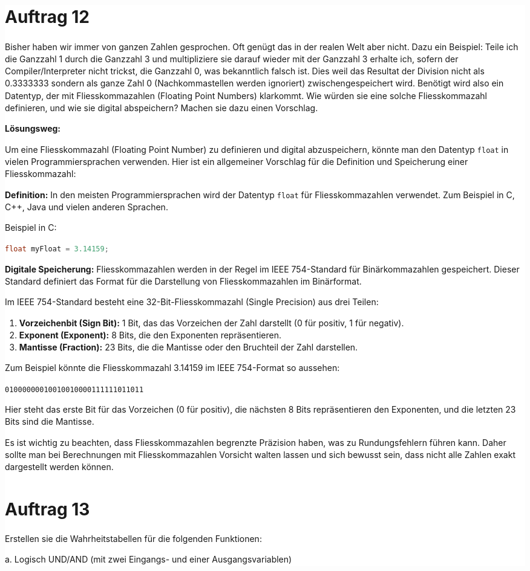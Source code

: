 # Auftrag 12

Bisher haben wir immer von ganzen Zahlen gesprochen. Oft genügt das in der realen 
Welt aber nicht. Dazu ein Beispiel: Teile ich die Ganzzahl 1 durch die Ganzzahl 3 und 
multipliziere sie darauf wieder mit der Ganzzahl 3 erhalte ich, sofern der 
Compiler/Interpreter nicht trickst, die Ganzzahl 0, was bekanntlich falsch ist. Dies weil 
das Resultat der Division nicht als 0.3333333 sondern als ganze Zahl 0 
(Nachkommastellen werden ignoriert) zwischengespeichert wird. Benötigt wird also 
ein Datentyp, der mit Fliesskommazahlen (Floating Point Numbers) klarkommt. Wie 
würden sie eine solche Fliesskommazahl definieren, und wie sie digital abspeichern? 
Machen sie dazu einen Vorschlag.

**Lösungsweg:**

Um eine Fliesskommazahl (Floating Point Number) zu definieren und digital abzuspeichern, könnte man den Datentyp `float` in vielen Programmiersprachen verwenden. Hier ist ein allgemeiner Vorschlag für die Definition und Speicherung einer Fliesskommazahl:

**Definition:**
In den meisten Programmiersprachen wird der Datentyp `float` für Fliesskommazahlen verwendet. Zum Beispiel in C, C++, Java und vielen anderen Sprachen.

Beispiel in C:
```c
float myFloat = 3.14159;
```

**Digitale Speicherung:**
Fliesskommazahlen werden in der Regel im IEEE 754-Standard für Binärkommazahlen gespeichert. Dieser Standard definiert das Format für die Darstellung von Fliesskommazahlen im Binärformat.

Im IEEE 754-Standard besteht eine 32-Bit-Fliesskommazahl (Single Precision) aus drei Teilen:

1. **Vorzeichenbit (Sign Bit):** 1 Bit, das das Vorzeichen der Zahl darstellt (0 für positiv, 1 für negativ).
2. **Exponent (Exponent):** 8 Bits, die den Exponenten repräsentieren.
3. **Mantisse (Fraction):** 23 Bits, die die Mantisse oder den Bruchteil der Zahl darstellen.

Zum Beispiel könnte die Fliesskommazahl 3.14159 im IEEE 754-Format so aussehen:

```
01000000010010010000111111011011
```

Hier steht das erste Bit für das Vorzeichen (0 für positiv), die nächsten 8 Bits repräsentieren den Exponenten, und die letzten 23 Bits sind die Mantisse.

Es ist wichtig zu beachten, dass Fliesskommazahlen begrenzte Präzision haben, was zu Rundungsfehlern führen kann. Daher sollte man bei Berechnungen mit Fliesskommazahlen Vorsicht walten lassen und sich bewusst sein, dass nicht alle Zahlen exakt dargestellt werden können.

# Auftrag 13
Erstellen sie die Wahrheitstabellen für die folgenden Funktionen:

a. Logisch UND/AND (mit zwei Eingangs- und einer Ausgangsvariablen)

